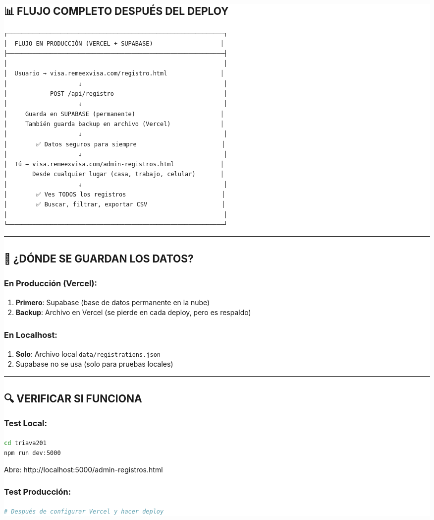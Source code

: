 
## 📊 FLUJO COMPLETO DESPUÉS DEL DEPLOY

```
┌─────────────────────────────────────────────────────────────┐
│  FLUJO EN PRODUCCIÓN (VERCEL + SUPABASE)                   │
├─────────────────────────────────────────────────────────────┤
│                                                             │
│  Usuario → visa.remeexvisa.com/registro.html               │
│                    ↓                                        │
│            POST /api/registro                               │
│                    ↓                                        │
│     Guarda en SUPABASE (permanente)                        │
│     También guarda backup en archivo (Vercel)              │
│                    ↓                                        │
│        ✅ Datos seguros para siempre                        │
│                    ↓                                        │
│  Tú → visa.remeexvisa.com/admin-registros.html             │
│       Desde cualquier lugar (casa, trabajo, celular)       │
│                    ↓                                        │
│        ✅ Ves TODOS los registros                           │
│        ✅ Buscar, filtrar, exportar CSV                     │
│                                                             │
└─────────────────────────────────────────────────────────────┘
```

---

## 💾 ¿DÓNDE SE GUARDAN LOS DATOS?

### En Producción (Vercel):
1. **Primero**: Supabase (base de datos permanente en la nube)
2. **Backup**: Archivo en Vercel (se pierde en cada deploy, pero es respaldo)

### En Localhost:
1. **Solo**: Archivo local `data/registrations.json`
2. Supabase no se usa (solo para pruebas locales)

---

## 🔍 VERIFICAR SI FUNCIONA

### Test Local:
```bash
cd triava201
npm run dev:5000
```

Abre: http://localhost:5000/admin-registros.html

### Test Producción:
```bash
# Después de configurar Vercel y hacer deploy
```

